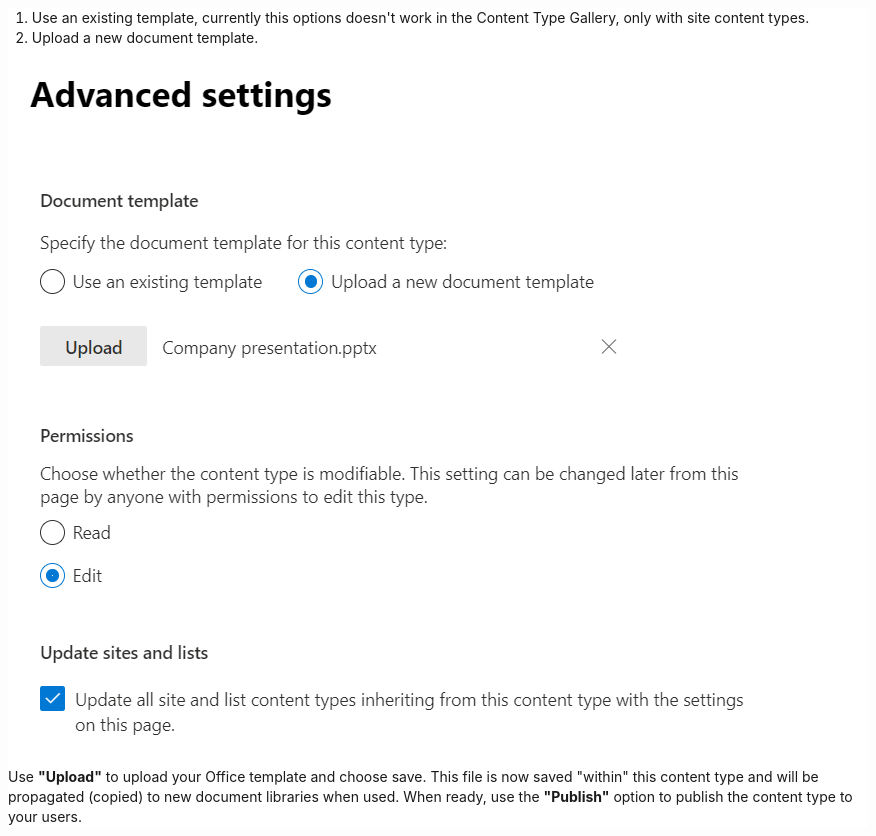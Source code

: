 1. Use an existing template, currently this options doesn't work in the Content Type Gallery, only with site content types.
2. Upload a new document template.

![content type advanced settings](media/content-type-propagation/ct7.png)

Use **"Upload"** to upload your Office template and choose save. This file is now saved "within" this content type and will be propagated (copied) to new document libraries when used.
When ready, use the **"Publish"** option to publish the content type to your users.
